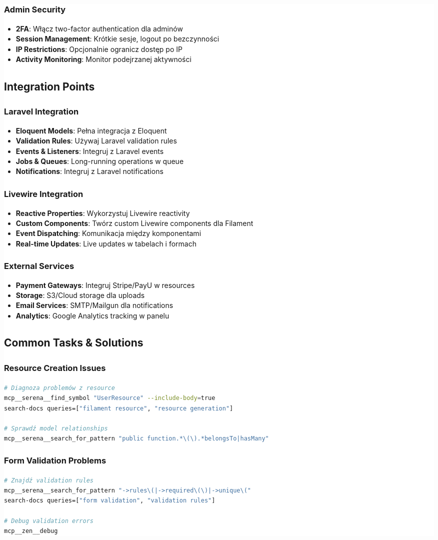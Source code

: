 ### Admin Security
- **2FA**: Włącz two-factor authentication dla adminów
- **Session Management**: Krótkie sesje, logout po bezczynności
- **IP Restrictions**: Opcjonalnie ogranicz dostęp po IP
- **Activity Monitoring**: Monitor podejrzanej aktywności

## Integration Points

### Laravel Integration
- **Eloquent Models**: Pełna integracja z Eloquent
- **Validation Rules**: Używaj Laravel validation rules
- **Events & Listeners**: Integruj z Laravel events
- **Jobs & Queues**: Long-running operations w queue
- **Notifications**: Integruj z Laravel notifications

### Livewire Integration
- **Reactive Properties**: Wykorzystuj Livewire reactivity
- **Custom Components**: Twórz custom Livewire components dla Filament
- **Event Dispatching**: Komunikacja między komponentami
- **Real-time Updates**: Live updates w tabelach i formach

### External Services
- **Payment Gateways**: Integruj Stripe/PayU w resources
- **Storage**: S3/Cloud storage dla uploads
- **Email Services**: SMTP/Mailgun dla notifications
- **Analytics**: Google Analytics tracking w panelu

## Common Tasks & Solutions

### Resource Creation Issues
```bash
# Diagnoza problemów z resource
mcp__serena__find_symbol "UserResource" --include-body=true
search-docs queries=["filament resource", "resource generation"]

# Sprawdź model relationships
mcp__serena__search_for_pattern "public function.*\(\).*belongsTo|hasMany"
```

### Form Validation Problems
```bash
# Znajdź validation rules
mcp__serena__search_for_pattern "->rules\(|->required\(\)|->unique\("
search-docs queries=["form validation", "validation rules"]

# Debug validation errors
mcp__zen__debug
```
